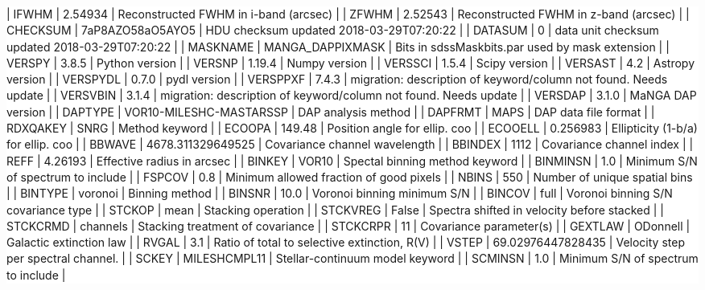 | IFWHM | 2.54934 | Reconstructed FWHM in i-band (arcsec) |
| ZFWHM | 2.52543 | Reconstructed FWHM in z-band (arcsec) |
| CHECKSUM | 7aP8AZO58aO5AYO5 | HDU checksum updated 2018-03-29T07:20:22 |
| DATASUM | 0 | data unit checksum updated 2018-03-29T07:20:22 |
| MASKNAME | MANGA_DAPPIXMASK | Bits in sdssMaskbits.par used by mask extension |
| VERSPY | 3.8.5 | Python version |
| VERSNP | 1.19.4 | Numpy version |
| VERSSCI | 1.5.4 | Scipy version |
| VERSAST | 4.2 | Astropy version |
| VERSPYDL | 0.7.0 | pydl version |
| VERSPPXF | 7.4.3 | migration: description of keyword/column not found. Needs update |
| VERSVBIN | 3.1.4 | migration: description of keyword/column not found. Needs update |
| VERSDAP | 3.1.0 | MaNGA DAP version |
| DAPTYPE | VOR10-MILESHC-MASTARSSP | DAP analysis method |
| DAPFRMT | MAPS | DAP data file format |
| RDXQAKEY | SNRG | Method keyword |
| ECOOPA | 149.48 | Position angle for ellip. coo |
| ECOOELL | 0.256983 | Ellipticity (1-b/a) for ellip. coo |
| BBWAVE | 4678.311329649525 | Covariance channel wavelength |
| BBINDEX | 1112 | Covariance channel index |
| REFF | 4.26193 | Effective radius in arcsec |
| BINKEY | VOR10 | Spectal binning method keyword |
| BINMINSN | 1.0 | Minimum S/N of spectrum to include |
| FSPCOV | 0.8 | Minimum allowed fraction of good pixels |
| NBINS | 550 | Number of unique spatial bins |
| BINTYPE | voronoi | Binning method |
| BINSNR | 10.0 | Voronoi binning minimum S/N |
| BINCOV | full | Voronoi binning S/N covariance type |
| STCKOP | mean | Stacking operation |
| STCKVREG | False | Spectra shifted in velocity before stacked |
| STCKCRMD | channels | Stacking treatment of covariance |
| STCKCRPR | 11 | Covariance parameter(s) |
| GEXTLAW | ODonnell | Galactic extinction law |
| RVGAL | 3.1 | Ratio of total to selective extinction, R(V) |
| VSTEP | 69.02976447828435 | Velocity step per spectral channel. |
| SCKEY | MILESHCMPL11 | Stellar-continuum model keyword |
| SCMINSN | 1.0 | Minimum S/N of spectrum to include |